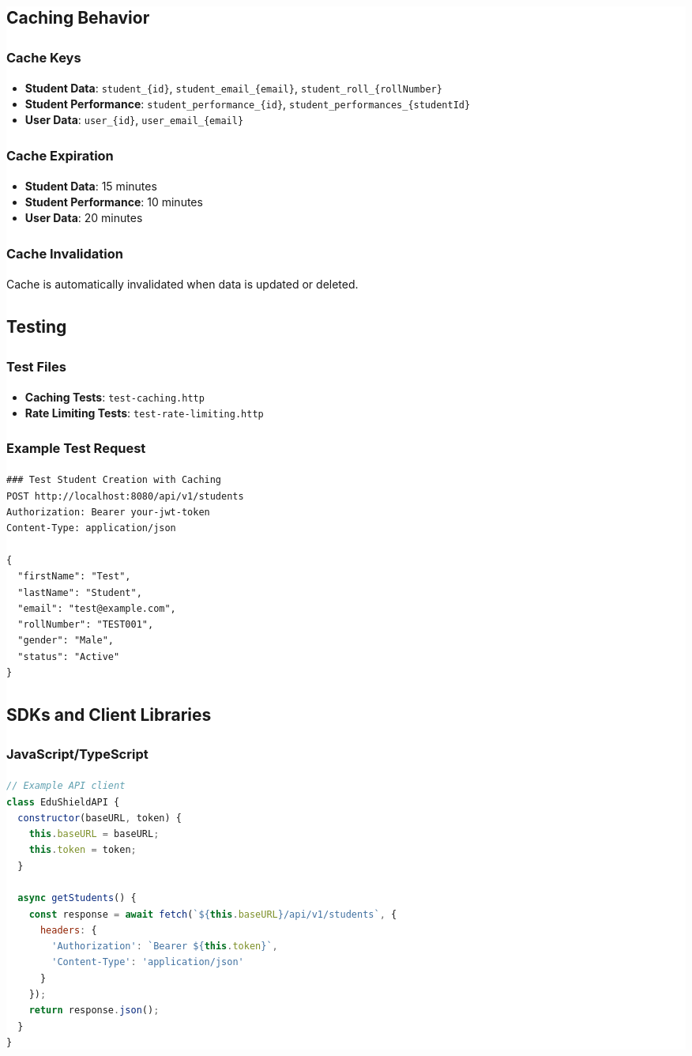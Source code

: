 ## Caching Behavior

### Cache Keys
- **Student Data**: `student_{id}`, `student_email_{email}`, `student_roll_{rollNumber}`
- **Student Performance**: `student_performance_{id}`, `student_performances_{studentId}`
- **User Data**: `user_{id}`, `user_email_{email}`

### Cache Expiration
- **Student Data**: 15 minutes
- **Student Performance**: 10 minutes
- **User Data**: 20 minutes

### Cache Invalidation
Cache is automatically invalidated when data is updated or deleted.

## Testing

### Test Files
- **Caching Tests**: `test-caching.http`
- **Rate Limiting Tests**: `test-rate-limiting.http`

### Example Test Request
```http
### Test Student Creation with Caching
POST http://localhost:8080/api/v1/students
Authorization: Bearer your-jwt-token
Content-Type: application/json

{
  "firstName": "Test",
  "lastName": "Student",
  "email": "test@example.com",
  "rollNumber": "TEST001",
  "gender": "Male",
  "status": "Active"
}
```

## SDKs and Client Libraries

### JavaScript/TypeScript
```javascript
// Example API client
class EduShieldAPI {
  constructor(baseURL, token) {
    this.baseURL = baseURL;
    this.token = token;
  }

  async getStudents() {
    const response = await fetch(`${this.baseURL}/api/v1/students`, {
      headers: {
        'Authorization': `Bearer ${this.token}`,
        'Content-Type': 'application/json'
      }
    });
    return response.json();
  }
}
```
